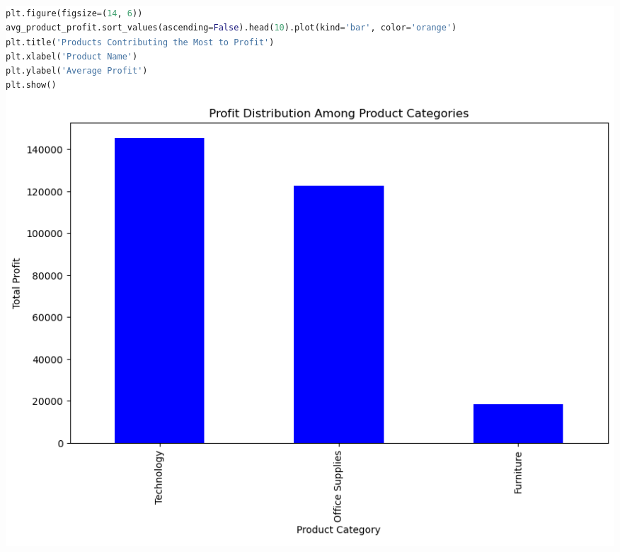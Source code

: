 ```python
plt.figure(figsize=(14, 6))
avg_product_profit.sort_values(ascending=False).head(10).plot(kind='bar', color='orange')
plt.title('Products Contributing the Most to Profit')
plt.xlabel('Product Name')
plt.ylabel('Average Profit')
plt.show()


```


    
![png](output_47_0.png)
    



    